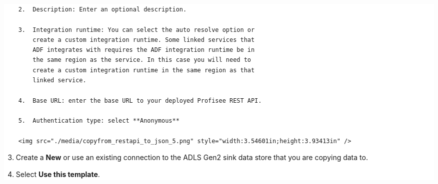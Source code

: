         2.  Description: Enter an optional description.
    
        3.  Integration runtime: You can select the auto resolve option or
            create a custom integration runtime. Some linked services that
            ADF integrates with requires the ADF integration runtime be in
            the same region as the service. In this case you will need to
            create a custom integration runtime in the same region as that
            linked service.
    
        4.  Base URL: enter the base URL to your deployed Profisee REST API.
    
        5.  Authentication type: select **Anonymous**
    
        <img src="./media/copyfrom_restapi_to_json_5.png" style="width:3.54601in;height:3.93413in" />

3.  Create a **New** or use an existing connection to the ADLS Gen2 sink
    data store that you are copying data to.

4.  Select **Use this template**.
